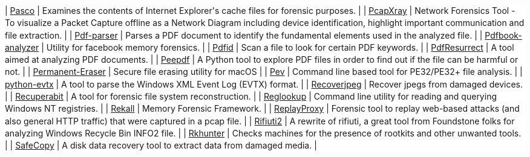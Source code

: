 | [Pasco](http://b2b-download.mcafee.com/products/tools/foundstone/pasco.zip)                          | Examines the contents of Internet Explorer's cache files for forensic purposes.                                                                                                                                                 |
| [PcapXray](https://github.com/Srinivas11789/PcapXray)                                                | Network Forensics Tool - To visualize a Packet Capture offline as a Network Diagram including device identification, highlight important communication and file extraction.                                                     |
| [Pdf-parser](https://github.com/smalot/pdfparser)                                                    | Parses a PDF document to identify the fundamental elements used in the analyzed file.                                                                                                                                           |
| [Pdfbook-analyzer](https://sourceforge.net/projects/pdfbook/)                                        | Utility for facebook memory forensics.                                                                                                                                                                                          |
| [Pdfid](https://github.com/DidierStevens/DidierStevensSuite/blob/master/pdfid.py)                    | Scan a file to look for certain PDF keywords.                                                                                                                                                                                   |
| [PdfResurrect](https://github.com/enferex/pdfresurrect)                                              | A tool aimed at analyzing PDF documents.                                                                                                                                                                                        |
| [Peepdf](https://github.com/jesparza/peepdf)                                                         | A Python tool to explore PDF files in order to find out if the file can be harmful or not.                                                                                                                                      |
| [Permanent-Eraser](https://github.com/edenwaith/Permanent-Eraser)                                    | Secure file erasing utility for macOS                                                                                                                                                                                           |
| [Pev](https://github.com/merces/pev)                                                                 | Command line based tool for PE32/PE32+ file analysis.                                                                                                                                                                           |
| [python-evtx](https://github.com/williballenthin/python-evtx)                                        | A tool to parse the Windows XML Event Log (EVTX) format.                                                                                                                                                                        |
| [Recoverjpeg](https://github.com/samueltardieu/recoverjpeg)                                          | Recover jpegs from damaged devices.                                                                                                                                                                                             |
| [Recuperabit](https://github.com/Lazza/RecuperaBit)                                                  | A tool for forensic file system reconstruction.                                                                                                                                                                                 |
| [Reglookup](http://projects.sentinelchicken.org/reglookup/)                                          | Command line utility for reading and querying Windows NT registries.                                                                                                                                                            |
| [Rekall](https://github.com/google/rekall)                                                           | Memory Forensic Framework.                                                                                                                                                                                                      |
| [ReplayProxy](https://github.com/sparrowt/replayproxy)                                               | Forensic tool to replay web-based attacks (and also general HTTP traffic) that were captured in a pcap file.                                                                                                                    |
| [Rifiuti2](https://github.com/abelcheung/rifiuti2)                                                   | A rewrite of rifiuti, a great tool from Foundstone folks for analyzing Windows Recycle Bin INFO2 file.                                                                                                                          |
| [Rkhunter](http://rkhunter.sourceforge.net/)                                                         | Checks machines for the presence of rootkits and other unwanted tools.                                                                                                                                                          |
| [SafeCopy](https://doc.ubuntu-fr.org/safecopy)                                                       | A disk data recovery tool to extract data from damaged media.                                                                                                                                                                   |